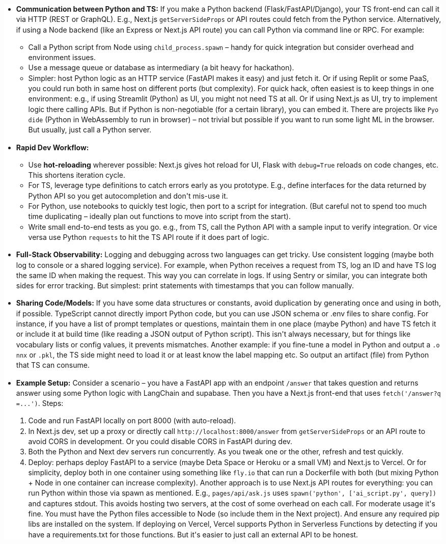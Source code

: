* **Communication between Python and TS:** If you make a Python backend (Flask/FastAPI/Django), your TS front-end can call it via HTTP (REST or GraphQL). E.g., Next.js `getServerSideProps` or API routes could fetch from the Python service. Alternatively, if using a Node backend (like an Express or Next.js API route) you can call Python via command line or RPC. For example:

  * Call a Python script from Node using `child_process.spawn` – handy for quick integration but consider overhead and environment issues.
  * Use a message queue or database as intermediary (a bit heavy for hackathon).
  * Simpler: host Python logic as an HTTP service (FastAPI makes it easy) and just fetch it. Or if using Replit or some PaaS, you could run both in same host on different ports (but complexity).
    For quick hack, often easiest is to keep things in one environment: e.g., if using Streamlit (Python) as UI, you might not need TS at all. Or if using Next.js as UI, try to implement logic there calling APIs. But if Python is non-negotiable (for a certain library), you can embed it. There are projects like `Pyodide` (Python in WebAssembly to run in browser) – not trivial but possible if you want to run some light ML in the browser. But usually, just call a Python server.

* **Rapid Dev Workflow:**

  * Use **hot-reloading** wherever possible: Next.js gives hot reload for UI, Flask with `debug=True` reloads on code changes, etc. This shortens iteration cycle.
  * For TS, leverage type definitions to catch errors early as you prototype. E.g., define interfaces for the data returned by Python API so you get autocompletion and don't mis-use it.
  * For Python, use notebooks to quickly test logic, then port to a script for integration. (But careful not to spend too much time duplicating – ideally plan out functions to move into script from the start).
  * Write small end-to-end tests as you go. e.g., from TS, call the Python API with a sample input to verify integration. Or vice versa use Python `requests` to hit the TS API route if it does part of logic.

* **Full-Stack Observability:** Logging and debugging across two languages can get tricky. Use consistent logging (maybe both log to console or a shared logging service). For example, when Python receives a request from TS, log an ID and have TS log the same ID when making the request. This way you can correlate in logs. If using Sentry or similar, you can integrate both sides for error tracking. But simplest: print statements with timestamps that you can follow manually.

* **Sharing Code/Models:** If you have some data structures or constants, avoid duplication by generating once and using in both, if possible. TypeScript cannot directly import Python code, but you can use JSON schema or .env files to share config. For instance, if you have a list of prompt templates or questions, maintain them in one place (maybe Python) and have TS fetch it or include it at build time (like reading a JSON output of Python script). This isn't always necessary, but for things like vocabulary lists or config values, it prevents mismatches.
  Another example: if you fine-tune a model in Python and output a `.onnx` or `.pkl`, the TS side might need to load it or at least know the label mapping etc. So output an artifact (file) from Python that TS can consume.

* **Example Setup:** Consider a scenario – you have a FastAPI app with an endpoint `/answer` that takes question and returns answer using some Python logic with LangChain and supabase. Then you have a Next.js front-end that uses `fetch('/answer?q=...')`. Steps:

  1. Code and run FastAPI locally on port 8000 (with auto-reload).
  2. In Next.js dev, set up a proxy or directly call `http://localhost:8000/answer` from `getServerSideProps` or an API route to avoid CORS in development. Or you could disable CORS in FastAPI during dev.
  3. Both the Python and Next dev servers run concurrently. As you tweak one or the other, refresh and test quickly.
  4. Deploy: perhaps deploy FastAPI to a service (maybe Deta Space or Heroku or a small VM) and Next.js to Vercel. Or for simplicity, deploy both in one container using something like `fly.io` that can run a Dockerfile with both (but mixing Python + Node in one container can increase complexity). Another approach is to use Next.js API routes for everything: you can run Python within those via spawn as mentioned. E.g., `pages/api/ask.js` uses `spawn('python', ['ai_script.py', query])` and captures stdout. This avoids hosting two servers, at the cost of some overhead on each call. For moderate usage it's fine. You must have the Python files accessible to Node (so include them in the Next project). And ensure any required pip libs are installed on the system. If deploying on Vercel, Vercel supports Python in Serverless Functions by detecting if you have a requirements.txt for those functions. But it's easier to just call an external API to be honest.
